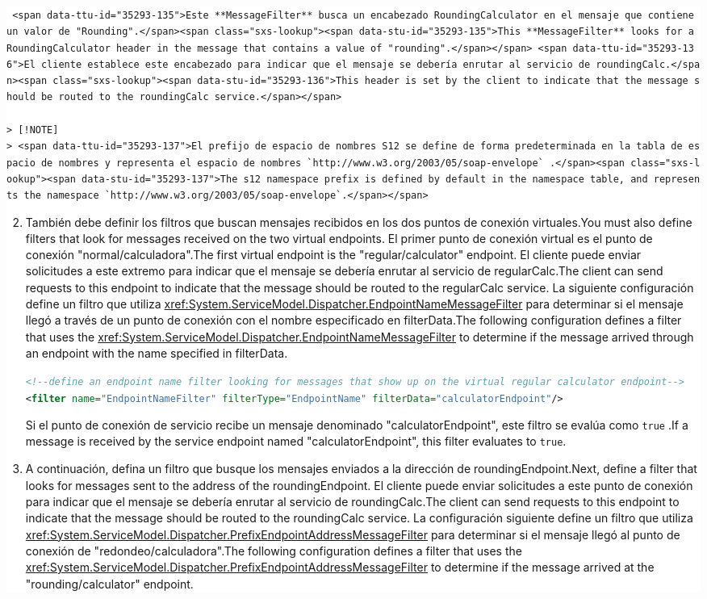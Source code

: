     <span data-ttu-id="35293-135">Este **MessageFilter** busca un encabezado RoundingCalculator en el mensaje que contiene un valor de "Rounding".</span><span class="sxs-lookup"><span data-stu-id="35293-135">This **MessageFilter** looks for a RoundingCalculator header in the message that contains a value of "rounding".</span></span> <span data-ttu-id="35293-136">El cliente establece este encabezado para indicar que el mensaje se debería enrutar al servicio de roundingCalc.</span><span class="sxs-lookup"><span data-stu-id="35293-136">This header is set by the client to indicate that the message should be routed to the roundingCalc service.</span></span>  
  
    > [!NOTE]
    > <span data-ttu-id="35293-137">El prefijo de espacio de nombres S12 se define de forma predeterminada en la tabla de espacio de nombres y representa el espacio de nombres `http://www.w3.org/2003/05/soap-envelope` .</span><span class="sxs-lookup"><span data-stu-id="35293-137">The s12 namespace prefix is defined by default in the namespace table, and represents the namespace `http://www.w3.org/2003/05/soap-envelope`.</span></span>
  
2. <span data-ttu-id="35293-138">También debe definir los filtros que buscan mensajes recibidos en los dos puntos de conexión virtuales.</span><span class="sxs-lookup"><span data-stu-id="35293-138">You must also define filters that look for messages received on the two virtual endpoints.</span></span> <span data-ttu-id="35293-139">El primer punto de conexión virtual es el punto de conexión "normal/calculadora".</span><span class="sxs-lookup"><span data-stu-id="35293-139">The first virtual endpoint is the "regular/calculator" endpoint.</span></span> <span data-ttu-id="35293-140">El cliente puede enviar solicitudes a este extremo para indicar que el mensaje se debería enrutar al servicio de regularCalc.</span><span class="sxs-lookup"><span data-stu-id="35293-140">The client can send requests to this endpoint to indicate that the message should be routed to the regularCalc service.</span></span> <span data-ttu-id="35293-141">La siguiente configuración define un filtro que utiliza <xref:System.ServiceModel.Dispatcher.EndpointNameMessageFilter> para determinar si el mensaje llegó a través de un punto de conexión con el nombre especificado en filterData.</span><span class="sxs-lookup"><span data-stu-id="35293-141">The following configuration defines a filter that uses the <xref:System.ServiceModel.Dispatcher.EndpointNameMessageFilter> to determine if the message arrived through an endpoint with the name specified in filterData.</span></span>  
  
    ```xml  
    <!--define an endpoint name filter looking for messages that show up on the virtual regular calculator endpoint-->  
    <filter name="EndpointNameFilter" filterType="EndpointName" filterData="calculatorEndpoint"/>  
    ```  
  
     <span data-ttu-id="35293-142">Si el punto de conexión de servicio recibe un mensaje denominado "calculatorEndpoint", este filtro se evalúa como `true` .</span><span class="sxs-lookup"><span data-stu-id="35293-142">If a message is received by the service endpoint named "calculatorEndpoint", this filter evaluates to `true`.</span></span>  
  
3. <span data-ttu-id="35293-143">A continuación, defina un filtro que busque los mensajes enviados a la dirección de roundingEndpoint.</span><span class="sxs-lookup"><span data-stu-id="35293-143">Next, define a filter that looks for messages sent to the address of the roundingEndpoint.</span></span> <span data-ttu-id="35293-144">El cliente puede enviar solicitudes a este punto de conexión para indicar que el mensaje se debería enrutar al servicio de roundingCalc.</span><span class="sxs-lookup"><span data-stu-id="35293-144">The client can send requests to this endpoint to indicate that the message should be routed to the roundingCalc service.</span></span> <span data-ttu-id="35293-145">La configuración siguiente define un filtro que utiliza <xref:System.ServiceModel.Dispatcher.PrefixEndpointAddressMessageFilter> para determinar si el mensaje llegó al punto de conexión de "redondeo/calculadora".</span><span class="sxs-lookup"><span data-stu-id="35293-145">The following configuration defines a filter that uses the <xref:System.ServiceModel.Dispatcher.PrefixEndpointAddressMessageFilter> to determine if the message arrived at the "rounding/calculator" endpoint.</span></span>  
  